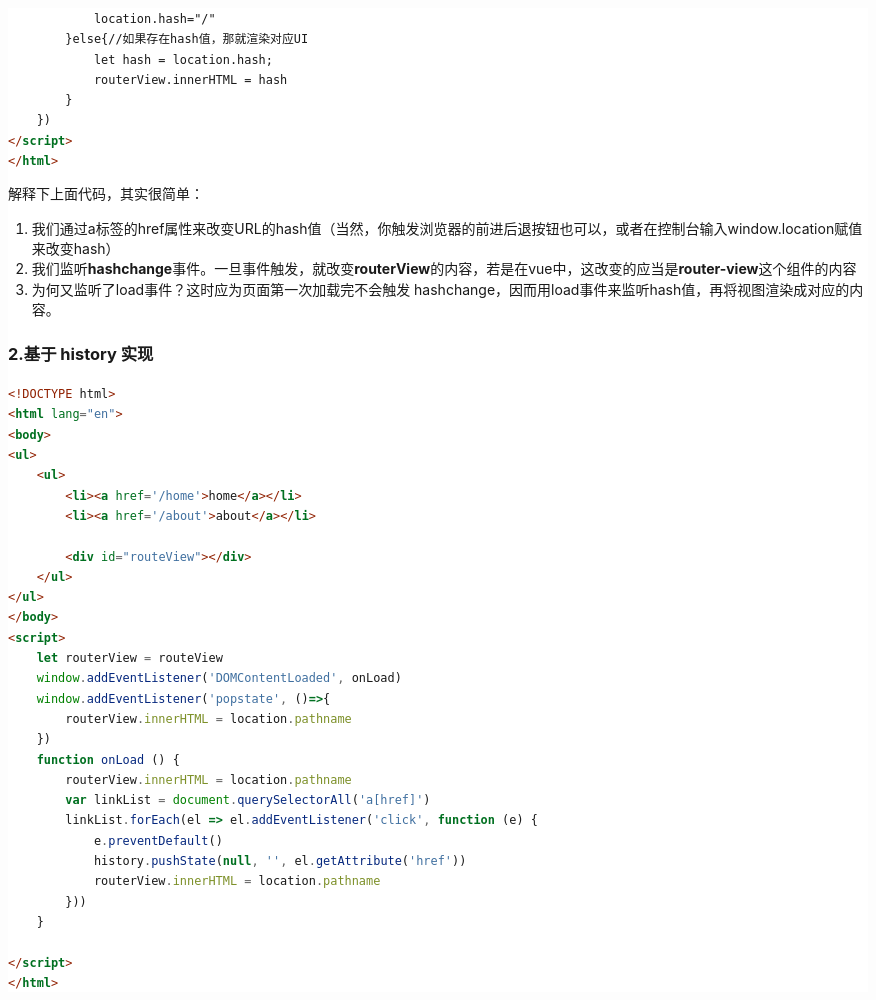```html
            location.hash="/"
        }else{//如果存在hash值，那就渲染对应UI
            let hash = location.hash;
            routerView.innerHTML = hash
        }
    })
</script>
</html>


```

解释下上面代码，其实很简单：
1. 我们通过a标签的href属性来改变URL的hash值（当然，你触发浏览器的前进后退按钮也可以，或者在控制台输入window.location赋值来改变hash）
2. 我们监听**hashchange**事件。一旦事件触发，就改变**routerView**的内容，若是在vue中，这改变的应当是**router-view**这个组件的内容
3. 为何又监听了load事件？这时应为页面第一次加载完不会触发 hashchange，因而用load事件来监听hash值，再将视图渲染成对应的内容。
### 2.基于 history 实现

```html
<!DOCTYPE html>
<html lang="en">
<body>
<ul>
    <ul>
        <li><a href='/home'>home</a></li>
        <li><a href='/about'>about</a></li>

        <div id="routeView"></div>
    </ul>
</ul>
</body>
<script>
    let routerView = routeView
    window.addEventListener('DOMContentLoaded', onLoad)
    window.addEventListener('popstate', ()=>{
        routerView.innerHTML = location.pathname
    })
    function onLoad () {
        routerView.innerHTML = location.pathname
        var linkList = document.querySelectorAll('a[href]')
        linkList.forEach(el => el.addEventListener('click', function (e) {
            e.preventDefault()
            history.pushState(null, '', el.getAttribute('href'))
            routerView.innerHTML = location.pathname
        }))
    }

</script>
</html>
```

